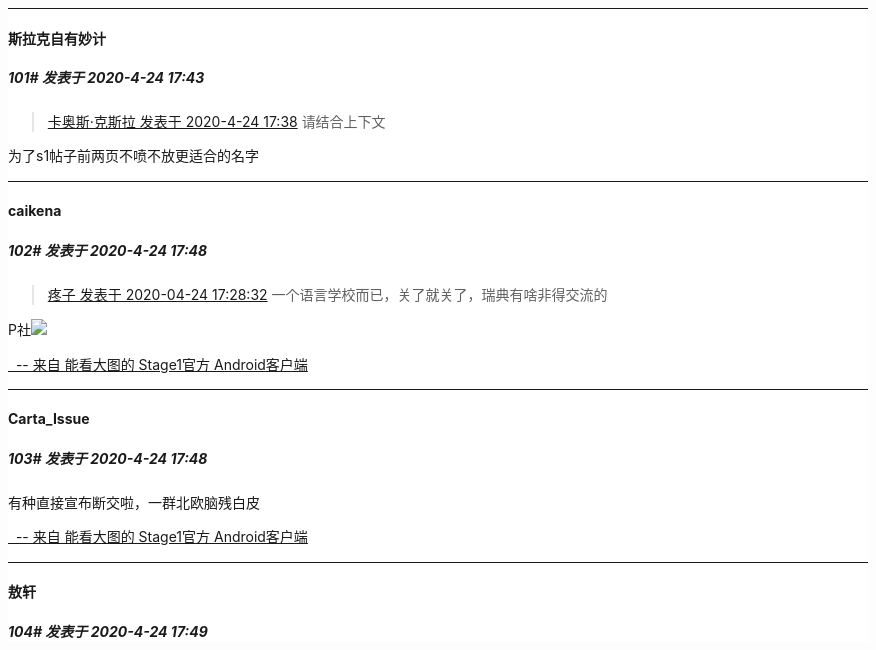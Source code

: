 





-----

####  斯拉克自有妙计  
##### 101#       发表于 2020-4-24 17:43



<blockquote><a href="httphttps://bbs.saraba1st.com/2b/forum.php?mod=redirect&amp;goto=findpost&amp;pid=47192756&amp;ptid=1928659" target="_blank">卡奥斯·克斯拉 发表于 2020-4-24 17:38</a>
请结合上下文</blockquote>
为了s1帖子前两页不喷不放更适合的名字







-----

####  caikena  
##### 102#       发表于 2020-4-24 17:48



<blockquote><a href="httphttps://bbs.saraba1st.com/2b/forum.php?mod=redirect&amp;goto=findpost&amp;pid=47192635&amp;ptid=1928659" target="_blank">疼子 发表于 2020-04-24 17:28:32</a>
一个语言学校而已，关了就关了，瑞典有啥非得交流的</blockquote>P社<img src="https://static.saraba1st.com/image/smiley/face2017/054.png" referrerpolicy="no-referrer">

[  -- 来自 能看大图的 Stage1官方 Android客户端](https://www.coolapk.com/apk/140634)







-----

####  Carta_Issue  
##### 103#       发表于 2020-4-24 17:48




有种直接宣布断交啦，一群北欧脑残白皮

[  -- 来自 能看大图的 Stage1官方 Android客户端](https://www.coolapk.com/apk/140634)







-----

####  敖轩  
##### 104#       发表于 2020-4-24 17:49


